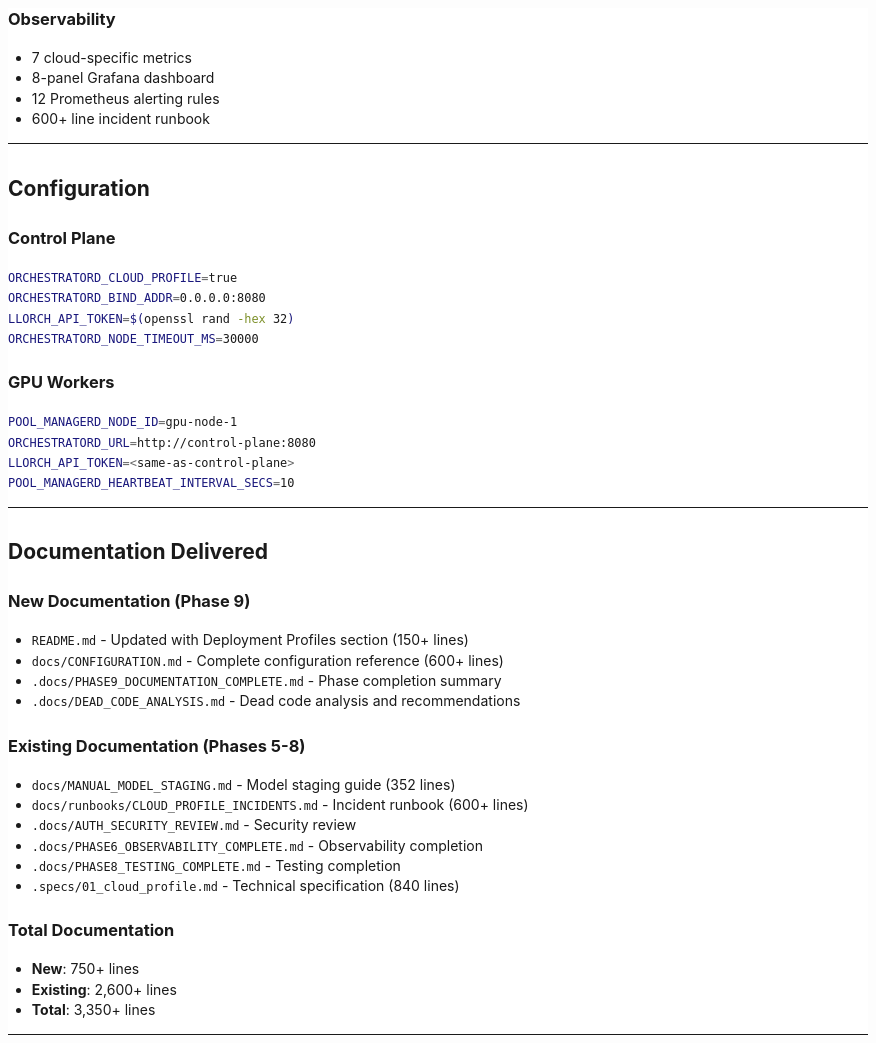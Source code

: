 ### Observability
- 7 cloud-specific metrics
- 8-panel Grafana dashboard
- 12 Prometheus alerting rules
- 600+ line incident runbook

---

## Configuration

### Control Plane
```bash
ORCHESTRATORD_CLOUD_PROFILE=true
ORCHESTRATORD_BIND_ADDR=0.0.0.0:8080
LLORCH_API_TOKEN=$(openssl rand -hex 32)
ORCHESTRATORD_NODE_TIMEOUT_MS=30000
```

### GPU Workers
```bash
POOL_MANAGERD_NODE_ID=gpu-node-1
ORCHESTRATORD_URL=http://control-plane:8080
LLORCH_API_TOKEN=<same-as-control-plane>
POOL_MANAGERD_HEARTBEAT_INTERVAL_SECS=10
```

---

## Documentation Delivered

### New Documentation (Phase 9)
- `README.md` - Updated with Deployment Profiles section (150+ lines)
- `docs/CONFIGURATION.md` - Complete configuration reference (600+ lines)
- `.docs/PHASE9_DOCUMENTATION_COMPLETE.md` - Phase completion summary
- `.docs/DEAD_CODE_ANALYSIS.md` - Dead code analysis and recommendations

### Existing Documentation (Phases 5-8)
- `docs/MANUAL_MODEL_STAGING.md` - Model staging guide (352 lines)
- `docs/runbooks/CLOUD_PROFILE_INCIDENTS.md` - Incident runbook (600+ lines)
- `.docs/AUTH_SECURITY_REVIEW.md` - Security review
- `.docs/PHASE6_OBSERVABILITY_COMPLETE.md` - Observability completion
- `.docs/PHASE8_TESTING_COMPLETE.md` - Testing completion
- `.specs/01_cloud_profile.md` - Technical specification (840 lines)

### Total Documentation
- **New**: 750+ lines
- **Existing**: 2,600+ lines  
- **Total**: 3,350+ lines

---
